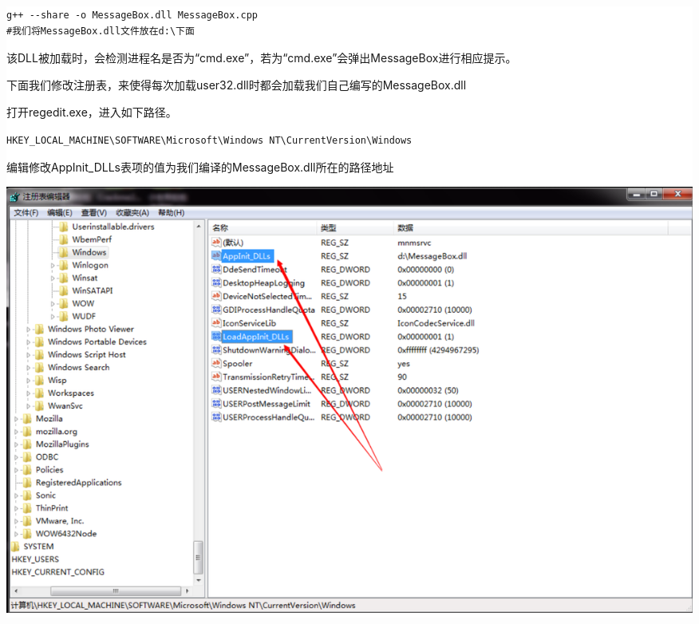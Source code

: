 ```
g++ --share -o MessageBox.dll MessageBox.cpp    
#我们将MessageBox.dll文件放在d:\下面
```

该DLL被加载时，会检测进程名是否为“cmd.exe”，若为“cmd.exe”会弹出MessageBox进行相应提示。

下面我们修改注册表，来使得每次加载user32.dll时都会加载我们自己编写的MessageBox.dll

打开regedit.exe，进入如下路径。

```
HKEY_LOCAL_MACHINE\SOFTWARE\Microsoft\Windows NT\CurrentVersion\Windows
```

编辑修改AppInit\_DLLs表项的值为我们编译的MessageBox.dll所在的路径地址

![](<../../.gitbook/assets/image (426).png>)
